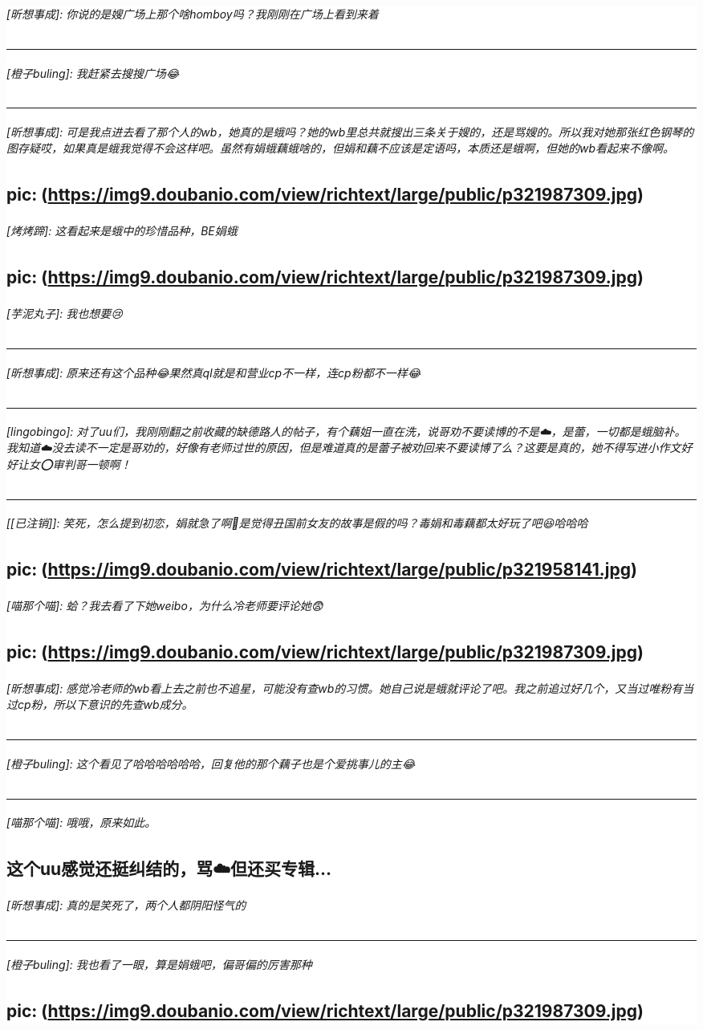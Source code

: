 ###### [昕想事成]: 你说的是嫂广场上那个啥homboy吗？我刚刚在广场上看到来着
---------------------------------------

###### [橙子buling]: 我赶紧去搜搜广场😂
---------------------------------------

###### [昕想事成]: 可是我点进去看了那个人的wb，她真的是蛾吗？她的wb里总共就搜出三条关于嫂的，还是骂嫂的。所以我对她那张红色钢琴的图存疑哎，如果真是蛾我觉得不会这样吧。虽然有娟蛾藕蛾啥的，但娟和藕不应该是定语吗，本质还是蛾啊，但她的wb看起来不像啊。
pic: (https://img9.doubanio.com/view/richtext/large/public/p321987309.jpg)
---------------------------------------

###### [烤烤蹄]: 这看起来是蛾中的珍惜品种，BE娟蛾
pic: (https://img9.doubanio.com/view/richtext/large/public/p321987309.jpg)
---------------------------------------

###### [芋泥丸子]: 我也想要😢
---------------------------------------

###### [昕想事成]: 原来还有这个品种😂果然真ql就是和营业cp不一样，连cp粉都不一样😂
---------------------------------------

###### [lingobingo]: 对了uu们，我刚刚翻之前收藏的缺德路人的帖子，有个藕姐一直在洗，说哥劝不要读博的不是☁️，是蕾，一切都是蛾脑补。我知道☁️没去读不一定是哥劝的，好像有老师过世的原因，但是难道真的是蕾子被劝回来不要读博了么？这要是真的，她不得写进小作文好好让女⭕审判哥一顿啊！
---------------------------------------

###### [[已注销]]: 笑死，怎么提到初恋，娟就急了啊🤣是觉得丑国前女友的故事是假的吗？毒娟和毒藕都太好玩了吧😆哈哈哈
pic: (https://img9.doubanio.com/view/richtext/large/public/p321958141.jpg)
---------------------------------------

###### [喵那个喵]: 蛤？我去看了下她weibo，为什么冷老师要评论她😨
pic: (https://img9.doubanio.com/view/richtext/large/public/p321987309.jpg)
---------------------------------------

###### [昕想事成]: 感觉冷老师的wb看上去之前也不追星，可能没有查wb的习惯。她自己说是蛾就评论了吧。我之前追过好几个，又当过唯粉有当过cp粉，所以下意识的先查wb成分。
---------------------------------------

###### [橙子buling]: 这个看见了哈哈哈哈哈哈，回复他的那个藕子也是个爱挑事儿的主😂
---------------------------------------

###### [喵那个喵]: 哦哦，原来如此。
这个uu感觉还挺纠结的，骂☁️但还买专辑…
---------------------------------------

###### [昕想事成]: 真的是笑死了，两个人都阴阳怪气的
---------------------------------------

###### [橙子buling]: 我也看了一眼，算是娟蛾吧，偏哥偏的厉害那种
pic: (https://img9.doubanio.com/view/richtext/large/public/p321987309.jpg)
---------------------------------------
